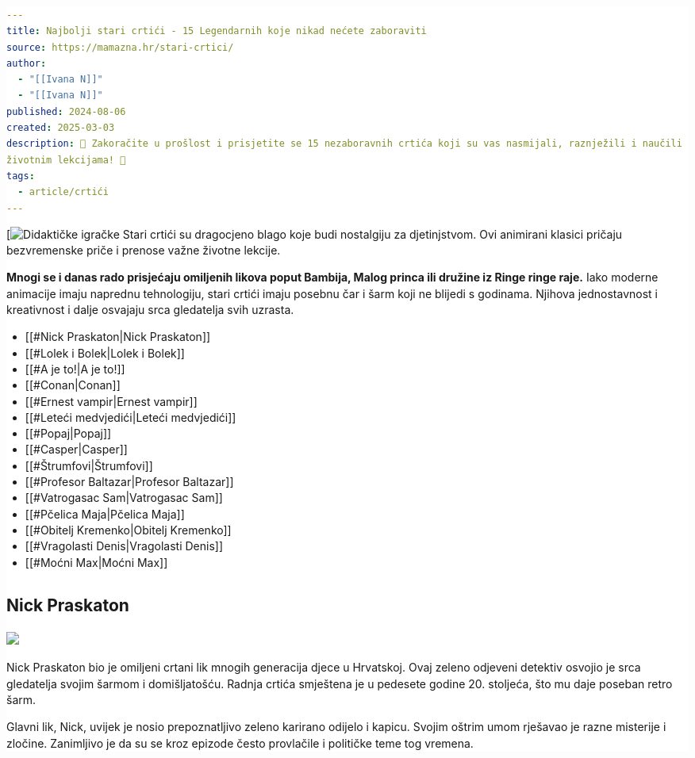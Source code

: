```yaml
---
title: Najbolji stari crtići - 15 Legendarnih koje nikad nećete zaboraviti
source: https://mamazna.hr/stari-crtici/
author:
  - "[[Ivana N]]"
  - "[[Ivana N]]"
published: 2024-08-06
created: 2025-03-03
description: 🚀 Zakoračite u prošlost i prisjetite se 15 nezaboravnih crtića koji su vas nasmijali, raznježili i naučili životnim lekcijama! 💖
tags:
  - article/crtići
---
```

[![Didaktičke igračke](https://mamazna.hr/wp-content/uploads/2025/02/Mama-zna.hr-728%C3%9790-didakticke-igracke-s-obrubom-1.png)
Stari crtići su dragocjeno blago koje budi nostalgiju za djetinjstvom. Ovi animirani klasici pričaju bezvremenske priče i prenose važne životne lekcije. 

**Mnogi se i danas rado prisjećaju omiljenih likova poput Bambija, Malog princa ili družine iz Ringe ringe raje.** Iako moderne animacije imaju naprednu tehnologiju, stari crtići imaju posebnu čar i šarm koji ne blijedi s godinama. Njihova jednostavnost i kreativnost i dalje osvajaju srca gledatelja svih uzrasta.

- [[#Nick Praskaton|Nick Praskaton]]
- [[#Lolek i Bolek|Lolek i Bolek]]
- [[#A je to!|A je to!]]
- [[#Conan|Conan]]
- [[#Ernest vampir|Ernest vampir]]
- [[#Leteći medvjedići|Leteći medvjedići]]
- [[#Popaj|Popaj]]
- [[#Casper|Casper]]
- [[#Štrumfovi|Štrumfovi]]
- [[#Profesor Baltazar|Profesor Baltazar]]
- [[#Vatrogasac Sam|Vatrogasac Sam]]
- [[#Pčelica Maja|Pčelica Maja]]
- [[#Obitelj Kremenko|Obitelj Kremenko]]
- [[#Vragolasti Denis|Vragolasti Denis]]
- [[#Moćni Max|Moćni Max]]


## Nick Praskaton

![](https://www.youtube.com/watch?v=82ANikaORY0)

Nick Praskaton bio je omiljeni crtani lik mnogih generacija djece u Hrvatskoj. Ovaj zeleno odjeveni detektiv osvojio je srca gledatelja svojim šarmom i domišljatošću. Radnja crtića smještena je u pedesete godine 20. stoljeća, što mu daje poseban retro šarm.

Glavni lik, Nick, uvijek je nosio prepoznatljivo zeleno karirano odijelo i kapicu. Svojim oštrim umom rješavao je razne misterije i zločine. Zanimljivo je da su se kroz epizode često provlačile i političke teme tog vremena.
